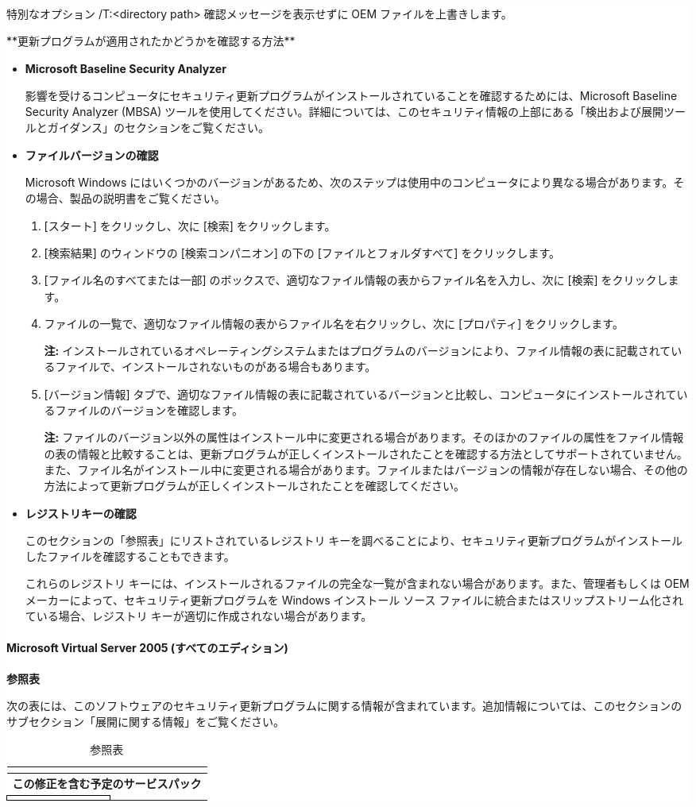<tr>
<th colspan="2">
特別なオプション
</th>
</tr>
<tr class="alternateRow">
<td style="border:1px solid black;">
/T:&lt;directory path&gt;
</td>
<td style="border:1px solid black;">
確認メッセージを表示せずに OEM ファイルを上書きします。
</td>
</tr>
</table>
<p> </p>
**更新プログラムが適用されたかどうかを確認する方法**

-   **Microsoft Baseline Security Analyzer**

    影響を受けるコンピュータにセキュリティ更新プログラムがインストールされていることを確認するためには、Microsoft Baseline Security Analyzer (MBSA) ツールを使用してください。詳細については、このセキュリティ情報の上部にある「検出および展開ツールとガイダンス」のセクションをご覧ください。

-   **ファイルバージョンの確認**

    Microsoft Windows にはいくつかのバージョンがあるため、次のステップは使用中のコンピュータにより異なる場合があります。その場合、製品の説明書をご覧ください。

    1.  \[スタート\] をクリックし、次に \[検索\] をクリックします。
    2.  \[検索結果\] のウィンドウの \[検索コンパニオン\] の下の \[ファイルとフォルダすべて\] をクリックします。
    3.  \[ファイル名のすべてまたは一部\] のボックスで、適切なファイル情報の表からファイル名を入力し、次に \[検索\] をクリックします。
    4.  ファイルの一覧で、適切なファイル情報の表からファイル名を右クリックし、次に \[プロパティ\] をクリックします。

        **注:** インストールされているオペレーティングシステムまたはプログラムのバージョンにより、ファイル情報の表に記載されているファイルで、インストールされないものがある場合もあります。

    5.  \[バージョン情報\] タブで、適切なファイル情報の表に記載されているバージョンと比較し、コンピュータにインストールされているファイルのバージョンを確認します。

        **注:** ファイルのバージョン以外の属性はインストール中に変更される場合があります。そのほかのファイルの属性をファイル情報の表の情報と比較することは、更新プログラムが正しくインストールされたことを確認する方法としてサポートされていません。また、ファイル名がインストール中に変更される場合があります。ファイルまたはバージョンの情報が存在しない場合、その他の方法によって更新プログラムが正しくインストールされたことを確認してください。

-   **レジストリキーの確認**

    このセクションの「参照表」にリストされているレジストリ キーを調べることにより、セキュリティ更新プログラムがインストールしたファイルを確認することもできます。

    これらのレジストリ キーには、インストールされるファイルの完全な一覧が含まれない場合があります。また、管理者もしくは OEM メーカーによって、セキュリティ更新プログラムを Windows インストール ソース ファイルに統合またはスリップストリーム化されている場合、レジストリ キーが適切に作成されない場合があります。

#### Microsoft Virtual Server 2005 (すべてのエディション)

**参照表**

次の表には、このソフトウェアのセキュリティ更新プログラムに関する情報が含まれています。追加情報については、このセクションのサブセクション「展開に関する情報」をご覧ください。

<table class="dataTable">
<caption>
参照表
</caption>
<tr class="thead">
<th>
</th>
<th>
</th>
</tr>
<tr>
<th colspan="2">
この修正を含む予定のサービスパック
</th>
</tr>
<tr>
<td style="border:1px solid black;">
</td>
